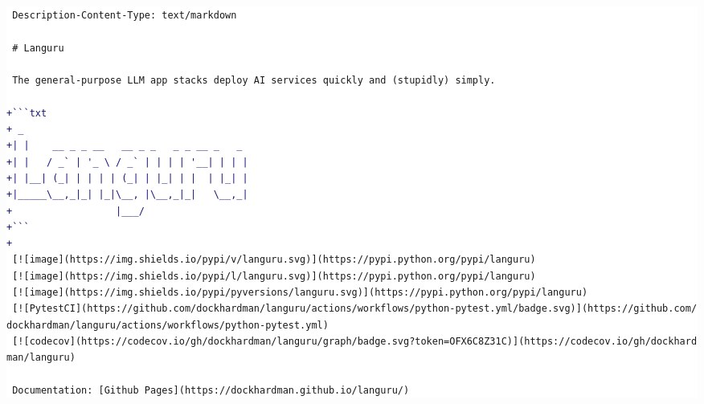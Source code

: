 ```diff
 Description-Content-Type: text/markdown
 
 # Languru
 
 The general-purpose LLM app stacks deploy AI services quickly and (stupidly) simply.
 
+```txt
+ _
+| |    __ _ _ __   __ _ _   _ _ __ _   _
+| |   / _` | '_ \ / _` | | | | '__| | | |
+| |__| (_| | | | | (_| | |_| | |  | |_| |
+|_____\__,_|_| |_|\__, |\__,_|_|   \__,_|
+                  |___/
+```
+
 [![image](https://img.shields.io/pypi/v/languru.svg)](https://pypi.python.org/pypi/languru)
 [![image](https://img.shields.io/pypi/l/languru.svg)](https://pypi.python.org/pypi/languru)
 [![image](https://img.shields.io/pypi/pyversions/languru.svg)](https://pypi.python.org/pypi/languru)
 [![PytestCI](https://github.com/dockhardman/languru/actions/workflows/python-pytest.yml/badge.svg)](https://github.com/dockhardman/languru/actions/workflows/python-pytest.yml)
 [![codecov](https://codecov.io/gh/dockhardman/languru/graph/badge.svg?token=OFX6C8Z31C)](https://codecov.io/gh/dockhardman/languru)
 
 Documentation: [Github Pages](https://dockhardman.github.io/languru/)
```

